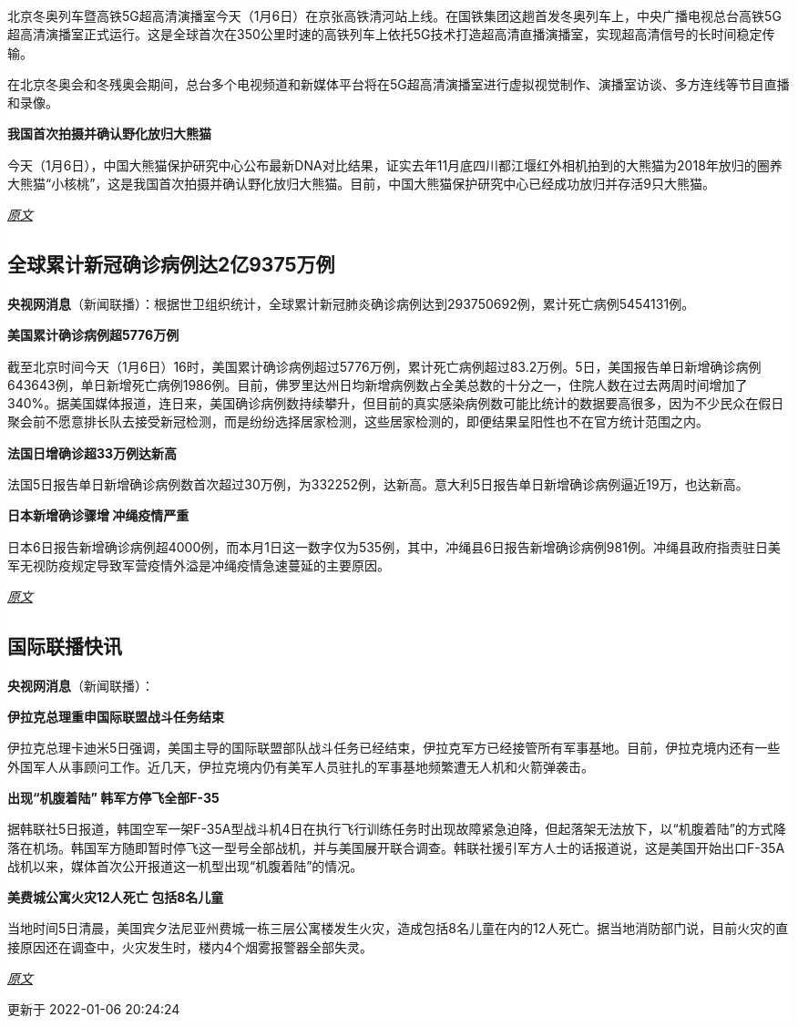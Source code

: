 北京冬奥列车暨高铁5G超高清演播室今天（1月6日）在京张高铁清河站上线。在国铁集团这趟首发冬奥列车上，中央广播电视总台高铁5G超高清演播室正式运行。这是全球首次在350公里时速的高铁列车上依托5G技术打造超高清直播演播室，实现超高清信号的长时间稳定传输。  

在北京冬奥会和冬残奥会期间，总台多个电视频道和新媒体平台将在5G超高清演播室进行虚拟视觉制作、演播室访谈、多方连线等节目直播和录像。       

**我国首次拍摄并确认野化放归大熊猫**  

今天（1月6日），中国大熊猫保护研究中心公布最新DNA对比结果，证实去年11月底四川都江堰红外相机拍到的大熊猫为2018年放归的圈养大熊猫“小核桃”，这是我国首次拍摄并确认野化放归大熊猫。目前，中国大熊猫保护研究中心已经成功放归并存活9只大熊猫。

*[原文](https://tv.cctv.com/2022/01/06/VIDEYltUexUALG1fJw4mF2Zg220106.shtml)*

## 全球累计新冠确诊病例达2亿9375万例

**央视网消息**（新闻联播）：根据世卫组织统计，全球累计新冠肺炎确诊病例达到293750692例，累计死亡病例5454131例。  

**美国累计确诊病例超5776万例**  

截至北京时间今天（1月6日）16时，美国累计确诊病例超过5776万例，累计死亡病例超过83.2万例。5日，美国报告单日新增确诊病例643643例，单日新增死亡病例1986例。目前，佛罗里达州日均新增病例数占全美总数的十分之一，住院人数在过去两周时间增加了340%。据美国媒体报道，连日来，美国确诊病例数持续攀升，但目前的真实感染病例数可能比统计的数据要高很多，因为不少民众在假日聚会前不愿意排长队去接受新冠检测，而是纷纷选择居家检测，这些居家检测的，即便结果呈阳性也不在官方统计范围之内。  

**法国日增确诊超33万例达新高**  

法国5日报告单日新增确诊病例数首次超过30万例，为332252例，达新高。意大利5日报告单日新增确诊病例逼近19万，也达新高。  

**日本新增确诊骤增 冲绳疫情严重**  

日本6日报告新增确诊病例超4000例，而本月1日这一数字仅为535例，其中，冲绳县6日报告新增确诊病例981例。冲绳县政府指责驻日美军无视防疫规定导致军营疫情外溢是冲绳疫情急速蔓延的主要原因。

*[原文](https://tv.cctv.com/2022/01/06/VIDElISE2CKPqupchxDjG2nL220106.shtml)*

## 国际联播快讯

**央视网消息**（新闻联播）：  

**伊拉克总理重申国际联盟战斗任务结束**  

伊拉克总理卡迪米5日强调，美国主导的国际联盟部队战斗任务已经结束，伊拉克军方已经接管所有军事基地。目前，伊拉克境内还有一些外国军人从事顾问工作。近几天，伊拉克境内仍有美军人员驻扎的军事基地频繁遭无人机和火箭弹袭击。  

**出现“机腹着陆” 韩军方停飞全部F-35**  

据韩联社5日报道，韩国空军一架F-35A型战斗机4日在执行飞行训练任务时出现故障紧急迫降，但起落架无法放下，以“机腹着陆”的方式降落在机场。韩国军方随即暂时停飞这一型号全部战机，并与美国展开联合调查。韩联社援引军方人士的话报道说，这是美国开始出口F-35A战机以来，媒体首次公开报道这一机型出现“机腹着陆”的情况。  

**美费城公寓火灾12人死亡 包括8名儿童**  

当地时间5日清晨，美国宾夕法尼亚州费城一栋三层公寓楼发生火灾，造成包括8名儿童在内的12人死亡。据当地消防部门说，目前火灾的直接原因还在调查中，火灾发生时，楼内4个烟雾报警器全部失灵。

*[原文](https://tv.cctv.com/2022/01/06/VIDEXFdJl38oq1jdpoLNeWvC220106.shtml)*


更新于 2022-01-06 20:24:24
  